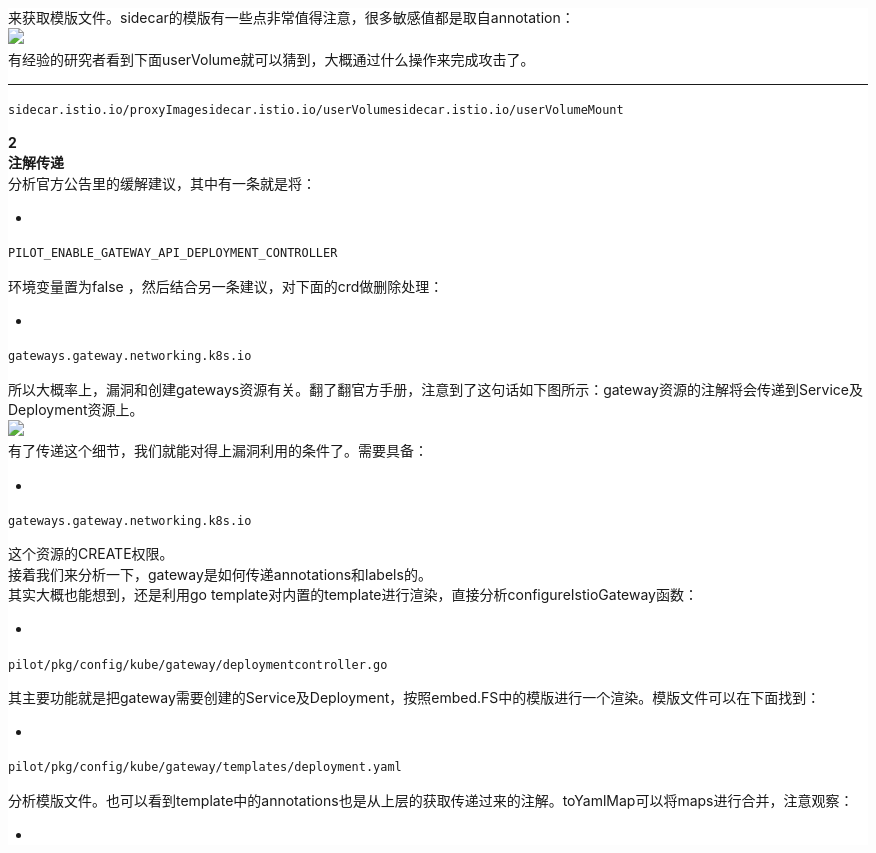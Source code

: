  
来获取模版文件。sidecar的模版有一些点非常值得注意，很多敏感值都是取自annotation：  
![](http://hk-proxy.gitwarp.com/https://raw.githubusercontent.com/tuchuang9/tc1/refs/heads/main/public/20220413190836.png)![]()  
有经验的研究者看到下面userVolume就可以猜到，大概通过什么操作来完成攻击了。  

  *   *   * 

    
    
    sidecar.istio.io/proxyImagesidecar.istio.io/userVolumesidecar.istio.io/userVolumeMount

  
 **2**  
 **注解传递**  
分析官方公告里的缓解建议，其中有一条就是将：  

  * 

    
    
    PILOT_ENABLE_GATEWAY_API_DEPLOYMENT_CONTROLLER 

  
环境变量置为false ，然后结合另一条建议，对下面的crd做删除处理：  

  * 

    
    
    gateways.gateway.networking.k8s.io

  
所以大概率上，漏洞和创建gateways资源有关。翻了翻官方手册，注意到了这句话如下图所示：gateway资源的注解将会传递到Service及Deployment资源上。  
![](http://hk-proxy.gitwarp.com/https://raw.githubusercontent.com/tuchuang9/tc1/refs/heads/main/public/20220413190837.png)  
有了传递这个细节，我们就能对得上漏洞利用的条件了。需要具备：  

  * 

    
    
    gateways.gateway.networking.k8s.io

  
这个资源的CREATE权限。  
接着我们来分析一下，gateway是如何传递annotations和labels的。  
其实大概也能想到，还是利用go template对内置的template进行渲染，直接分析configureIstioGateway函数：  

  * 

    
    
    pilot/pkg/config/kube/gateway/deploymentcontroller.go

  
其主要功能就是把gateway需要创建的Service及Deployment，按照embed.FS中的模版进行一个渲染。模版文件可以在下面找到：  

  * 

    
    
    pilot/pkg/config/kube/gateway/templates/deployment.yaml

  
分析模版文件。也可以看到template中的annotations也是从上层的获取传递过来的注解。toYamlMap可以将maps进行合并，注意观察：  

  * 
